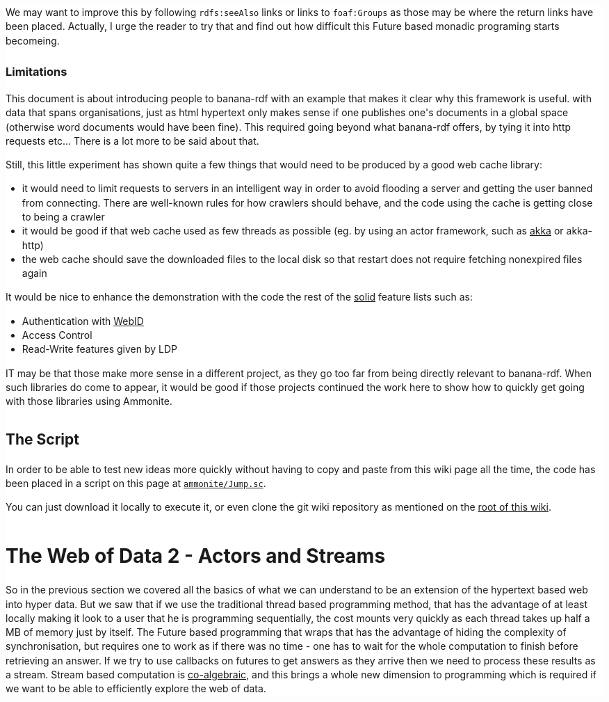 We may want to improve this by following `rdfs:seeAlso` links or links to `foaf:Groups` as those may be where the return links have been placed. Actually, I urge the reader to try that and find out how difficult this Future based monadic programing starts becomeing.

### Limitations

This document is about introducing people to banana-rdf with an example that makes it clear why this framework is useful. with data that spans organisations, just as html hypertext only makes sense if one publishes one's documents in a global space (otherwise word documents would have been fine).
This required going beyond what banana-rdf offers, by tying it into http requests etc... There is a lot more to be said about that.

Still, this little experiment has shown quite a few things that would need to be produced by a good web cache library:

 * it would need to limit requests to servers in an intelligent way in order to avoid flooding a server and getting the user banned from connecting. There are well-known rules for how crawlers should behave, and the code using the cache is getting close to being a crawler
 * it would be good if that web cache used as few threads as possible (eg. by using an actor framework, such as [akka](http://akka.io/) or akka-http)
 * the web cache should save the downloaded files to the local disk so that restart does not require fetching nonexpired files again

It would be nice to enhance the demonstration with the code the rest of the [solid](https://github.com/solid/solid) feature lists such as:

 * Authentication with [WebID](http://webid.info/spec/)
 * Access Control
 * Read-Write features given by LDP

IT may be that those make more sense in a different project, as they go too far from being directly relevant to banana-rdf. When such libraries do come to appear, it would be good if those projects continued the work here to show how to quickly get going with those libraries using Ammonite.

## The Script

In order to be able to test new ideas more quickly without having to copy and paste from this wiki page all the time, the code has been placed in a script on this page at [`ammonite/Jump.sc`](https://raw.githubusercontent.com/wiki/banana-rdf/banana-rdf/ammonite/Jump.sc).

You can just download it locally to execute it, or even clone the git wiki repository as mentioned on the [root of this wiki](../wiki).

# The Web of Data 2 - Actors and Streams

So in the previous section we covered all the basics of what we can understand to be an extension of the
hypertext based web into hyper data. But we saw that if we use the traditional thread based programming
method, that has the advantage of at least locally making it look to a user that he is programming sequentially,
the cost mounts very quickly as each thread takes up half a MB of memory just by itself. The Future based
programming that wraps that has the advantage of hiding the complexity of synchronisation, but requires
one to work as if there was no time - one has to wait for the whole computation to finish before retrieving
an answer. If we try to use callbacks on futures to get answers as they arrive then we need to process
these results as a stream. Stream based computation is [co-algebraic](https://link.springer.com/chapter/10.1007/978-3-642-32784-1_6),
and this brings a whole new dimension to programming which is required if we want to be able to efficiently
explore the web of data.
